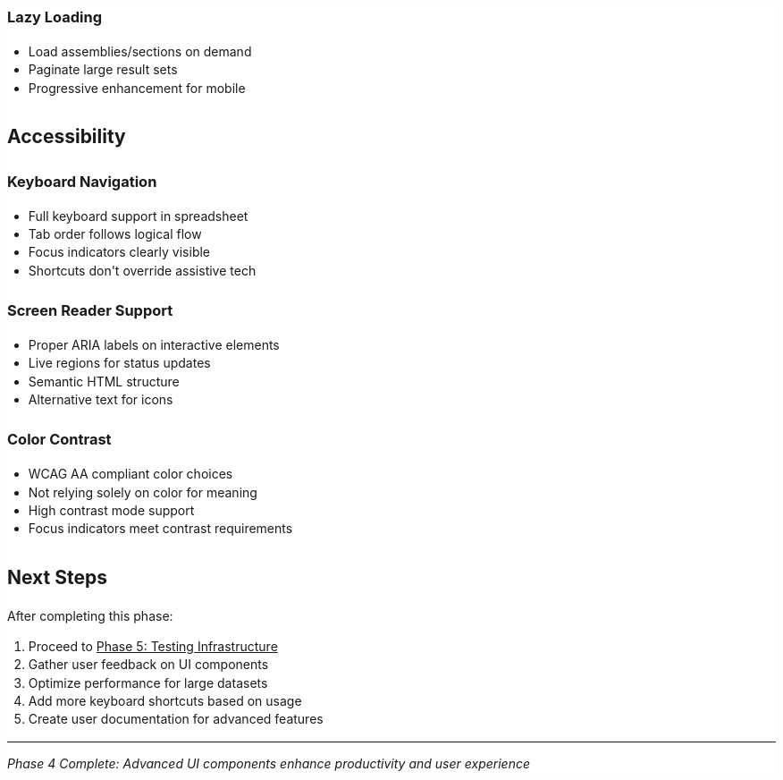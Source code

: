 ### Lazy Loading
- Load assemblies/sections on demand
- Paginate large result sets
- Progressive enhancement for mobile

## Accessibility

### Keyboard Navigation
- Full keyboard support in spreadsheet
- Tab order follows logical flow
- Focus indicators clearly visible
- Shortcuts don't override assistive tech

### Screen Reader Support
- Proper ARIA labels on interactive elements
- Live regions for status updates
- Semantic HTML structure
- Alternative text for icons

### Color Contrast
- WCAG AA compliant color choices
- Not relying solely on color for meaning
- High contrast mode support
- Focus indicators meet contrast requirements

## Next Steps

After completing this phase:

1. Proceed to [Phase 5: Testing Infrastructure](./05-TESTING-INFRASTRUCTURE.md)
2. Gather user feedback on UI components
3. Optimize performance for large datasets
4. Add more keyboard shortcuts based on usage
5. Create user documentation for advanced features

---

*Phase 4 Complete: Advanced UI components enhance productivity and user experience*
